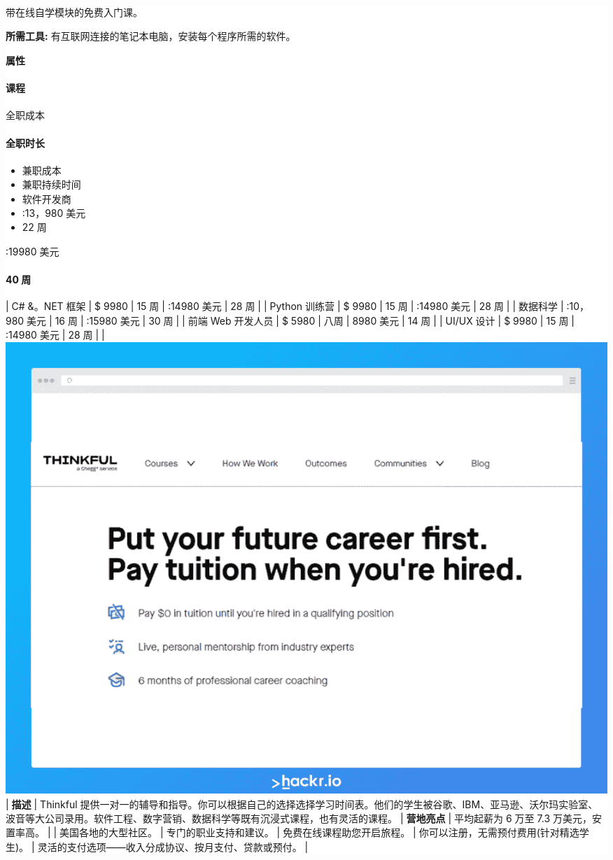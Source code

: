 带在线自学模块的免费入门课。

**所需工具:** 有互联网连接的笔记本电脑，安装每个程序所需的软件。

**属性**

#### 课程

全职成本

#### 全职时长

*   兼职成本
*   兼职持续时间
*   软件开发商
*   :13，980 美元
*   22 周

:19980 美元

#### 40 周

| C# &。NET 框架 | $ 9980 | 15 周 | :14980 美元 | 28 周 |
| Python 训练营 | $ 9980 | 15 周 | :14980 美元 | 28 周 |
| 数据科学 | :10，980 美元 | 16 周 | :15980 美元 | 30 周 |
| 前端 Web 开发人员 | $ 5980 | 八周 | 8980 美元 | 14 周 |
| UI/UX 设计 | $ 9980 | 15 周 | :14980 美元 | 28 周 |
| [![](img/493398eb7796d73bc396dbe616d7351c.png)](https://www.thinkful.com/) | **描述** | Thinkful 提供一对一的辅导和指导。你可以根据自己的选择选择学习时间表。他们的学生被谷歌、IBM、亚马逊、沃尔玛实验室、波音等大公司录用。软件工程、数字营销、数据科学等既有沉浸式课程，也有灵活的课程。 | **营地亮点** | 平均起薪为 6 万至 7.3 万美元，安置率高。 |
| 美国各地的大型社区。 | 专门的职业支持和建议。 | 免费在线课程助您开启旅程。 | 你可以注册，无需预付费用(针对精选学生)。 | 灵活的支付选项——收入分成协议、按月支付、贷款或预付。 |
